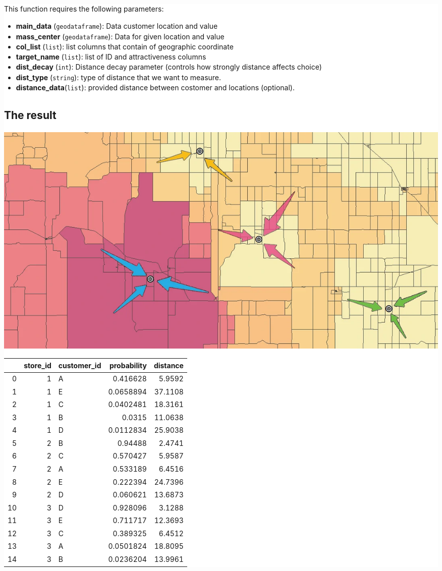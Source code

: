 This function requires the following parameters:
- **main_data** (`geodataframe`):     Data customer location and value  
- **mass_center** (`geodataframe`):   Data for given location and value
- **col_list** (`list`):     list columns that contain of geographic coordinate
- **target_name** (`list`):  list of ID and attractiveness columns
- **dist_decay** (`int`):    Distance decay parameter (controls how strongly distance affects choice)
- **dist_type** (`string`):  type of distance that we want to measure.
- **distance_data**(`list`): provided distance between costomer and locations (optional).


## The result
<img src="/assets/images/geospatial/snippet/Huff_Gravity_Model.webp" alt="drawing"/>

|    |   store_id | customer_id   |   probability |   distance |
|---:|-----------:|:--------------|--------------:|-----------:|
|  0 |          1 | A             |     0.416628  |     5.9592 |
|  1 |          1 | E             |     0.0658894 |    37.1108 |
|  2 |          1 | C             |     0.0402481 |    18.3161 |
|  3 |          1 | B             |     0.0315    |    11.0638 |
|  4 |          1 | D             |     0.0112834 |    25.9038 |
|  5 |          2 | B             |     0.94488   |     2.4741 |
|  6 |          2 | C             |     0.570427  |     5.9587 |
|  7 |          2 | A             |     0.533189  |     6.4516 |
|  8 |          2 | E             |     0.222394  |    24.7396 |
|  9 |          2 | D             |     0.060621  |    13.6873 |
| 10 |          3 | D             |     0.928096  |     3.1288 |
| 11 |          3 | E             |     0.711717  |    12.3693 |
| 12 |          3 | C             |     0.389325  |     6.4512 |
| 13 |          3 | A             |     0.0501824 |    18.8095 |
| 14 |          3 | B             |     0.0236204 |    13.9961 |
